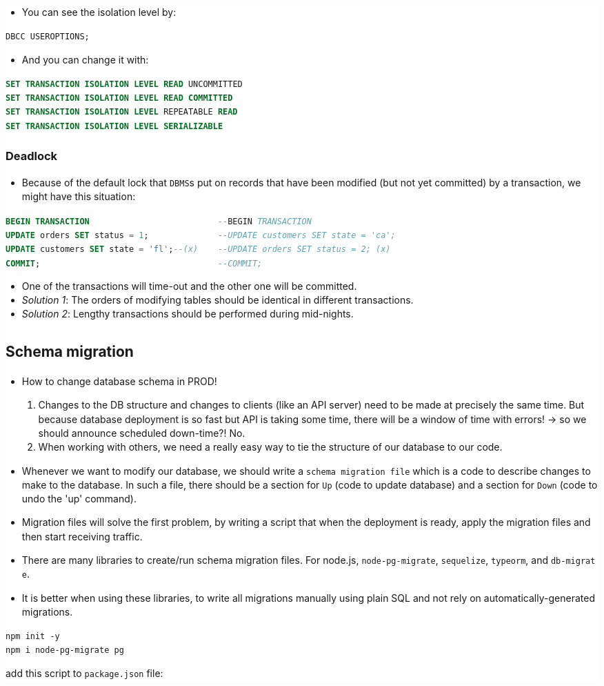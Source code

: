 - You can see the isolation level by:

```sql
DBCC USEROPTIONS;
```

- And you can change it with:

```sql
SET TRANSACTION ISOLATION LEVEL READ UNCOMMITTED
SET TRANSACTION ISOLATION LEVEL READ COMMITTED
SET TRANSACTION ISOLATION LEVEL REPEATABLE READ
SET TRANSACTION ISOLATION LEVEL SERIALIZABLE
```

### Deadlock

- Because of the default lock that `DBMS`s put on records that have been modified (but not yet committed) by a transaction, we might have this situation:

```sql
BEGIN TRANSACTION                          --BEGIN TRANSACTION
UPDATE orders SET status = 1;              --UPDATE customers SET state = 'ca';
UPDATE customers SET state = 'fl';--(x)    --UPDATE orders SET status = 2; (x)
COMMIT;                                    --COMMIT;
```

- One of the transactions will time-out and the other one will be committed.
- _Solution 1_: The orders of modifying tables should be identical in different transactions.
- _Solution 2_: Lengthy transactions should be performed during mid-nights.

## Schema migration

- How to change database schema in PROD!

  1. Changes to the DB structure and changes to clients (like an API server) need to be made at precisely the same time. But because database deployment is so fast but API is taking some time, there will be a window of time with errors! -> so we should announce scheduled down-time?! No.
  2. When working with others, we need a really easy way to tie the structure of our database to our code.

- Whenever we want to modify our database, we should write a `schema migration file` which is a code to describe changes to make to the database. In such a file, there should be a section for `Up` (code to update database) and a section for `Down` (code to undo the 'up' command).
- Migration files will solve the first problem, by writing a script that when the deployment is ready, apply the migration files and then start receiving traffic.
- There are many libraries to create/run schema migration files. For node.js, `node-pg-migrate`, `sequelize`, `typeorm`, and `db-migrate`.
- It is better when using these libraries, to write all migrations manually using plain SQL and not rely on automatically-generated migrations.

```
npm init -y
npm i node-pg-migrate pg
```

add this script to `package.json` file:
